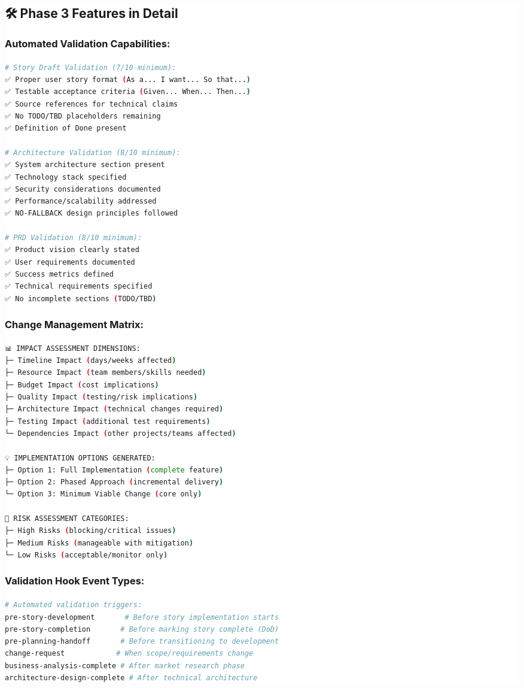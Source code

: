 ## 🛠️ Phase 3 Features in Detail

### Automated Validation Capabilities:
```bash
# Story Draft Validation (7/10 minimum):
✅ Proper user story format (As a... I want... So that...)
✅ Testable acceptance criteria (Given... When... Then...)
✅ Source references for technical claims
✅ No TODO/TBD placeholders remaining
✅ Definition of Done present

# Architecture Validation (8/10 minimum):
✅ System architecture section present
✅ Technology stack specified
✅ Security considerations documented
✅ Performance/scalability addressed
✅ NO-FALLBACK design principles followed

# PRD Validation (8/10 minimum):
✅ Product vision clearly stated
✅ User requirements documented
✅ Success metrics defined
✅ Technical requirements specified
✅ No incomplete sections (TODO/TBD)
```

### Change Management Matrix:
```bash
📊 IMPACT ASSESSMENT DIMENSIONS:
├─ Timeline Impact (days/weeks affected)
├─ Resource Impact (team members/skills needed)  
├─ Budget Impact (cost implications)
├─ Quality Impact (testing/risk implications)
├─ Architecture Impact (technical changes required)
├─ Testing Impact (additional test requirements)
└─ Dependencies Impact (other projects/teams affected)

💡 IMPLEMENTATION OPTIONS GENERATED:
├─ Option 1: Full Implementation (complete feature)
├─ Option 2: Phased Approach (incremental delivery)
└─ Option 3: Minimum Viable Change (core only)

🔴 RISK ASSESSMENT CATEGORIES:
├─ High Risks (blocking/critical issues)
├─ Medium Risks (manageable with mitigation)
└─ Low Risks (acceptable/monitor only)
```

### Validation Hook Event Types:
```bash
# Automated validation triggers:
pre-story-development       # Before story implementation starts
pre-story-completion       # Before marking story complete (DoD)
pre-planning-handoff       # Before transitioning to development
change-request            # When scope/requirements change
business-analysis-complete # After market research phase
architecture-design-complete # After technical architecture
```
